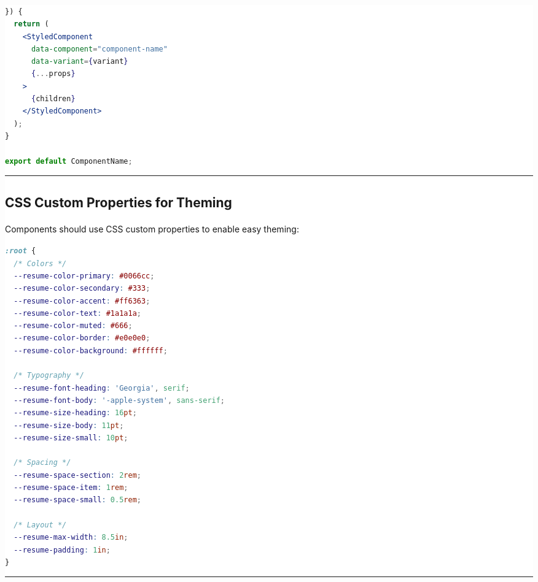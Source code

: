 ```jsx
}) {
  return (
    <StyledComponent
      data-component="component-name"
      data-variant={variant}
      {...props}
    >
      {children}
    </StyledComponent>
  );
}

export default ComponentName;
```

---

## CSS Custom Properties for Theming

Components should use CSS custom properties to enable easy theming:

```css
:root {
  /* Colors */
  --resume-color-primary: #0066cc;
  --resume-color-secondary: #333;
  --resume-color-accent: #ff6363;
  --resume-color-text: #1a1a1a;
  --resume-color-muted: #666;
  --resume-color-border: #e0e0e0;
  --resume-color-background: #ffffff;

  /* Typography */
  --resume-font-heading: 'Georgia', serif;
  --resume-font-body: '-apple-system', sans-serif;
  --resume-size-heading: 16pt;
  --resume-size-body: 11pt;
  --resume-size-small: 10pt;

  /* Spacing */
  --resume-space-section: 2rem;
  --resume-space-item: 1rem;
  --resume-space-small: 0.5rem;

  /* Layout */
  --resume-max-width: 8.5in;
  --resume-padding: 1in;
}
```

---
